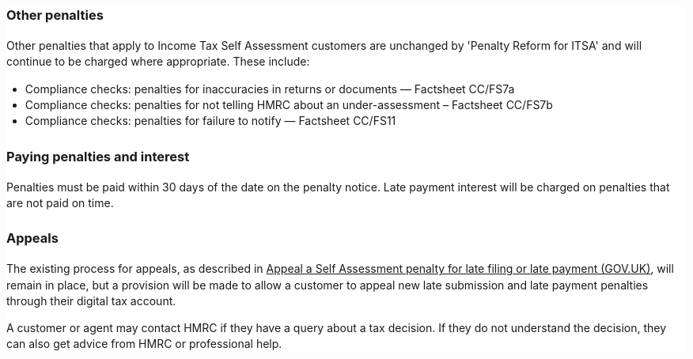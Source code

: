 ### Other penalties

Other penalties that apply to Income Tax Self Assessment customers are unchanged by 'Penalty Reform for ITSA' and will continue to be charged where appropriate. These include:

- Compliance checks: penalties for inaccuracies in returns or documents — Factsheet CC/FS7a
- Compliance checks: penalties for not telling HMRC about an under-assessment – Factsheet CC/FS7b
- Compliance checks: penalties for failure to notify — Factsheet CC/FS11

### Paying penalties and interest

Penalties must be paid within 30 days of the date on the penalty notice. Late payment interest will be charged on penalties that are not paid on time.

### Appeals

The existing process for appeals, as described in [Appeal a Self Assessment penalty for late filing or late payment (GOV.UK)](https://www.gov.uk/appeal-self-assessment-penalty), will remain in place, but a provision will be made to allow a customer to appeal new late submission and late payment penalties through their digital tax account.

A customer or agent may contact HMRC if they have a query about a tax decision. If they do not understand the decision, they can also get advice from HMRC or professional help.